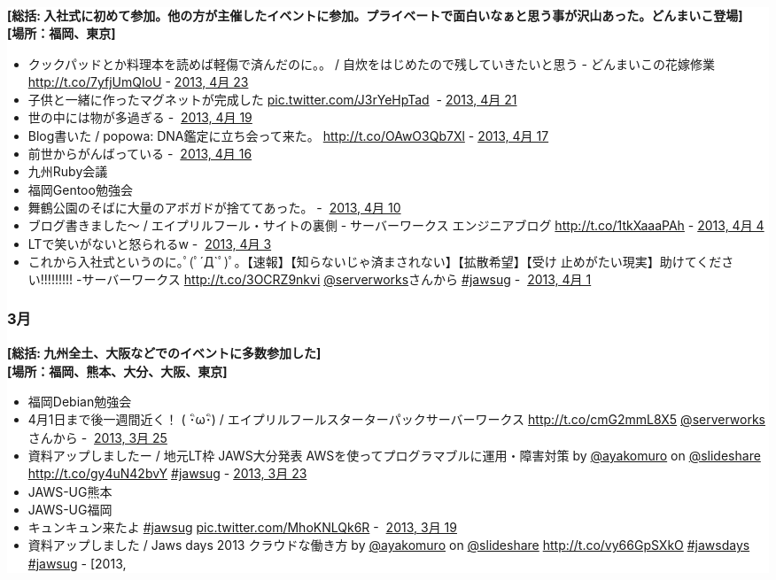 **[総括:
入社式に初めて参加。他の方が主催したイベントに参加。プライベートで面白いなぁと思う事が沢山あった。どんまいこ登場]**  
**[場所：福岡、東京]**

-   クックパッドとか料理本を読めば軽傷で済んだのに。。 /
    自炊をはじめたので残していきたいと思う - どんまいこの花嫁修業
    <http://t.co/7yfjUmQIoU> - [2013, 4月
    23](https://twitter.com/ayakomuro/statuses/326567269478068225)
-   子供と一緒に作ったマグネットが完成した
    [pic.twitter.com/J3rYeHpTad](http://t.co/J3rYeHpTad)  - [2013, 4月
    21](https://twitter.com/ayakomuro/statuses/326094592577523712)
-   世の中には物が多過ぎる -  [2013, 4月
    19](https://twitter.com/ayakomuro/statuses/325048719991009282)
-   Blog書いた / popowa: DNA鑑定に立ち会って来た。
    <http://t.co/OAwO3Qb7Xl> - [2013, 4月
    17](https://twitter.com/ayakomuro/statuses/324324692964016129)
-   前世からがんばっている -  [2013, 4月
    16](https://twitter.com/ayakomuro/statuses/323969399801384960) 
-   九州Ruby会議
-   福岡Gentoo勉強会
-   舞鶴公園のそばに大量のアボガドが捨ててあった。 -  [2013, 4月
    10](https://twitter.com/ayakomuro/statuses/321777719480295424)
-   ブログ書きました〜 / エイプリルフール・サイトの裏側 -
    サーバーワークス エンジニアブログ <http://t.co/1tkXaaaPAh> - [2013,
    4月 4](https://twitter.com/ayakomuro/statuses/319685770497630208)
-   LTで笑いがないと怒られるw -  [2013, 4月
    3](https://twitter.com/ayakomuro/statuses/319403308378890241)
-   これから入社式というのに｡ﾟ(ﾟ´Д\`ﾟ)ﾟ｡【速報】【知らないじゃ済まされない】【拡散希望】【受け
    止めがたい現実】助けてください!!!!!!!!! -サーバーワークス
    <http://t.co/3OCRZ9nkvi>
    [@serverworks](https://twitter.com/serverworks)さんから
    [\#jawsug](https://twitter.com/search?q=%23jawsug&src=hash) -  [2013,
    4月 1](https://twitter.com/ayakomuro/statuses/318529802502021121)

### 3月

**[総括:
九州全土、大阪などでのイベントに多数参加した]  
[場所：福岡、熊本、大分、大阪、東京]**

-   福岡Debian勉強会
-   4月1日まで後一週間近く！ ( ･ิω･ิ) /
    エイプリルフールスターターパックサーバーワークス
    <http://t.co/cmG2mmL8X5>
    [@serverworks](https://twitter.com/serverworks)さんから -  [2013,
    3月 25](https://twitter.com/ayakomuro/statuses/316018537376387075)
-   資料アップしましたー / 地元LT枠 JAWS大分発表
    AWSを使ってプログラマブルに運用・障害対策 by
    [@ayakomuro](https://twitter.com/ayakomuro) on
    [@slideshare](https://twitter.com/SlideShare)
    <http://t.co/gy4uN42bvY>
    [\#jawsug](https://twitter.com/search?q=%23jawsug&src=hash) - [2013,
    3月 23](https://twitter.com/ayakomuro/statuses/315367621514129408)
-   JAWS-UG熊本
-   JAWS-UG福岡
-   キュンキュン来たよ
    [\#jawsug](https://twitter.com/search?q=%23jawsug&src=hash)
    [pic.twitter.com/MhoKNLQk6R](http://t.co/MhoKNLQk6R) -  [2013, 3月
    19](https://twitter.com/ayakomuro/statuses/313988510837252096)
-   資料アップしました / Jaws days 2013 クラウドな働き方 by
    [@ayakomuro](https://twitter.com/ayakomuro) on
    [@slideshare](https://twitter.com/SlideShare)
    <http://t.co/vy66GpSXkO>
    [\#jawsdays](https://twitter.com/search?q=%23jawsdays&src=hash)
    [\#jawsug](https://twitter.com/search?q=%23jawsug&src=hash) - [2013,